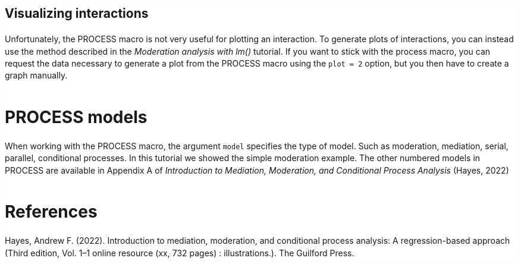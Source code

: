 ## Visualizing interactions

Unfortunately, the PROCESS macro is not very useful for plotting an
interaction. To generate plots of interactions, you can instead use the
method described in the *Moderation analysis with lm()* tutorial. If you
want to stick with the process macro, you can request the data necessary
to generate a plot from the PROCESS macro using the `plot = 2` option,
but you then have to create a graph manually.

# PROCESS models

When working with the PROCESS macro, the argument `model` specifies the
type of model. Such as moderation, mediation, serial, parallel,
conditional processes. In this tutorial we showed the simple moderation
example. The other numbered models in PROCESS are available in Appendix
A of *Introduction to Mediation, Moderation, and Conditional Process
Analysis* (Hayes, 2022)

# References

Hayes, Andrew F. (2022). Introduction to mediation, moderation, and
conditional process analysis: A regression-based approach (Third
edition, Vol. 1–1 online resource (xx, 732 pages) : illustrations.). The
Guilford Press.

